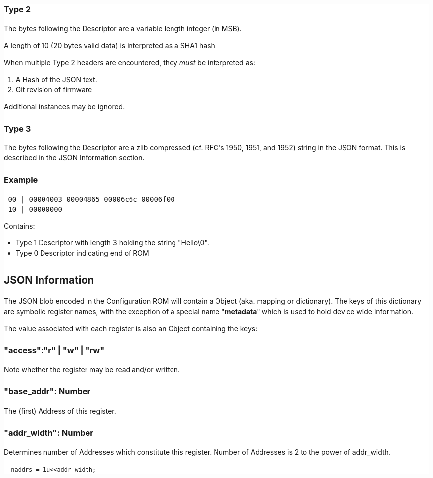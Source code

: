 ### Type 2

The bytes following the Descriptor are a variable length integer (in MSB).

A length of 10 (20 bytes valid data) is interpreted as a SHA1 hash.

When multiple Type 2 headers are encountered, they _must_ be interpreted as:

1. A Hash of the JSON text.
2. Git revision of firmware

Additional instances may be ignored.

### Type 3

The bytes following the Descriptor are a zlib compressed (cf. RFC's 1950, 1951, and 1952) string in the JSON format.
This is described in the JSON Information section.

### Example

<pre>
 00 | 00004003 00004865 00006c6c 00006f00
 10 | 00000000
</pre>

Contains:

* Type 1 Descriptor with length 3 holding the string "Hello\0".
* Type 0 Descriptor indicating end of ROM

## JSON Information

The JSON blob encoded in the Configuration ROM will contain a Object (aka. mapping or dictionary).
The keys of this dictionary are symbolic register names,
with the exception of a special name "__metadata__" which is used
to hold device wide information.

The value associated with each register is also an Object containing the keys:

### "access":"r" | "w" | "rw"

Note whether the register may be read and/or written.

### "base_addr": Number

The (first) Address of this register.

### "addr_width": Number

Determines number of Addresses which constitute this register.
Number of Addresses is 2 to the power of addr_width.

```
  naddrs = 1u<<addr_width;
```
